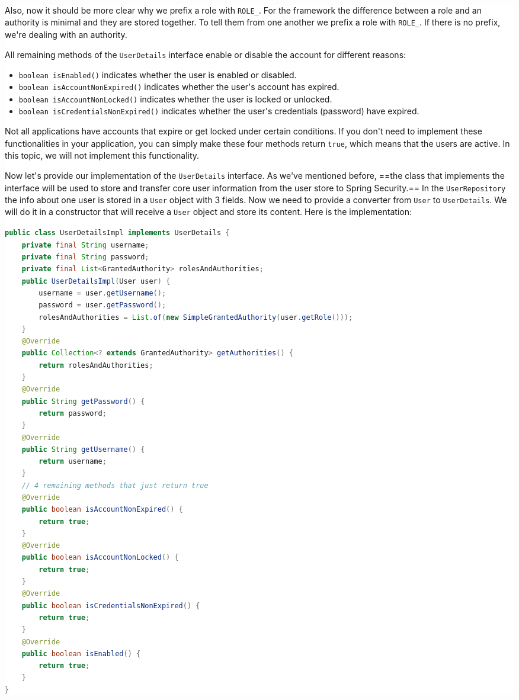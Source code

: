 Also, now it should be more clear why we prefix a role with `ROLE_`. For the framework the difference between a role and an authority is minimal and they are stored together. To tell them from one another we prefix a role with `ROLE_`. If there is no prefix, we're dealing with an authority.

All remaining methods of the `UserDetails` interface enable or disable the account for different reasons:

- `boolean isEnabled()` indicates whether the user is enabled or disabled.
- `boolean isAccountNonExpired()` indicates whether the user's account has expired.
- `boolean isAccountNonLocked()` indicates whether the user is locked or unlocked.
- `boolean isCredentialsNonExpired()` indicates whether the user's credentials (password) have expired.

Not all applications have accounts that expire or get locked under certain conditions. If you don't need to implement these functionalities in your application, you can simply make these four methods return `true`, which means that the users are active. In this topic, we will not implement this functionality.

Now let's provide our implementation of the `UserDetails` interface. As we've mentioned before, ==the class that implements the interface will be used to store and transfer core user information from the user store to Spring Security.== In the `UserRepository` the info about one user is stored in a `User` object with 3 fields. Now we need to provide a converter from `User` to `UserDetails`. We will do it in a constructor that will receive a `User` object and store its content. Here is the implementation:

```java
public class UserDetailsImpl implements UserDetails {
    private final String username;
    private final String password;
    private final List<GrantedAuthority> rolesAndAuthorities;    
    public UserDetailsImpl(User user) {
        username = user.getUsername();
        password = user.getPassword();
        rolesAndAuthorities = List.of(new SimpleGrantedAuthority(user.getRole()));
    }
    @Override
    public Collection<? extends GrantedAuthority> getAuthorities() {
        return rolesAndAuthorities;
    }
    @Override
    public String getPassword() {
        return password;
    }
    @Override
    public String getUsername() {
        return username;
    }
    // 4 remaining methods that just return true
    @Override
    public boolean isAccountNonExpired() {
        return true;
    }
    @Override
    public boolean isAccountNonLocked() {
        return true;
    }
    @Override
    public boolean isCredentialsNonExpired() {
        return true;
    }
    @Override
    public boolean isEnabled() {
        return true;
    }
}
```
